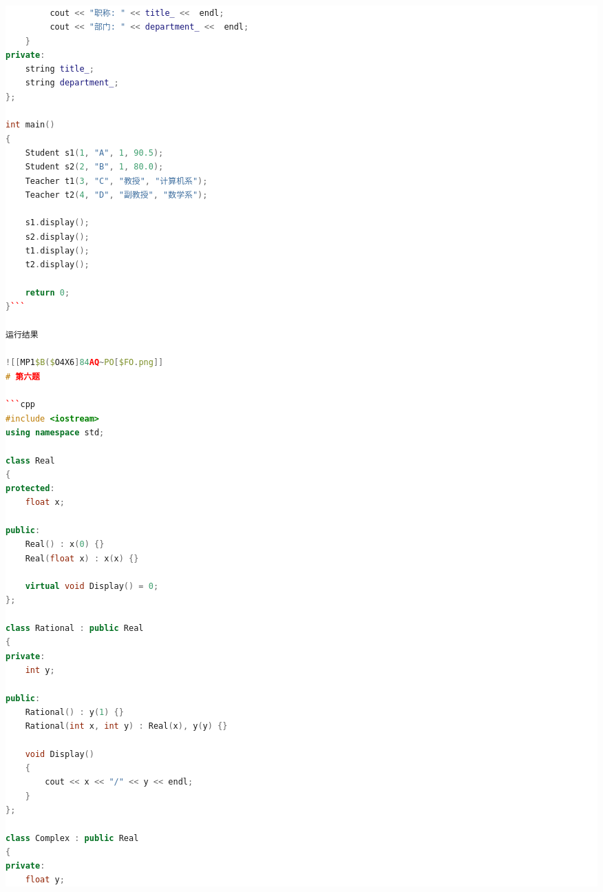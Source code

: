 ```cpp
         cout << "职称: " << title_ <<  endl;
		 cout << "部门: " << department_ <<  endl;
    }
private:
    string title_;
    string department_;
};

int main() 
{
    Student s1(1, "A", 1, 90.5);
    Student s2(2, "B", 1, 80.0);
    Teacher t1(3, "C", "教授", "计算机系");
    Teacher t2(4, "D", "副教授", "数学系");

    s1.display();
    s2.display();
    t1.display();
    t2.display();

    return 0;
}```

运行结果

![[MP1$B($O4X6]84AQ~PO[$FO.png]]
# 第六题

```cpp
#include <iostream>
using namespace std;

class Real 
{
protected:
    float x;

public:
    Real() : x(0) {}   
    Real(float x) : x(x) {}

    virtual void Display() = 0;
};

class Rational : public Real 
{
private:
    int y;

public:
    Rational() : y(1) {}
    Rational(int x, int y) : Real(x), y(y) {}

    void Display() 
	{
        cout << x << "/" << y << endl;
    }
};

class Complex : public Real 
{
private:
    float y;
```